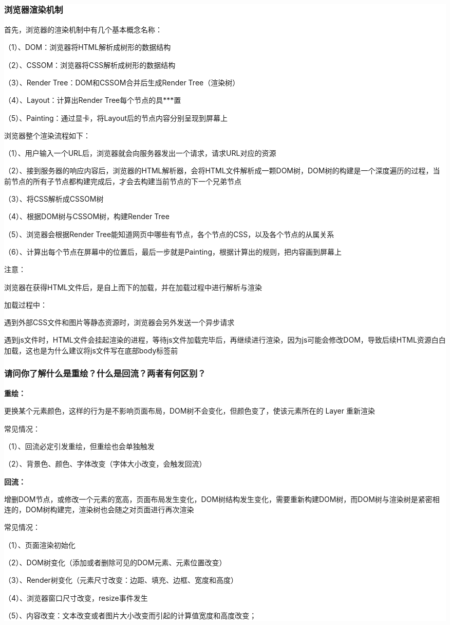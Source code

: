 ### 浏览器渲染机制
首先，浏览器的渲染机制中有几个基本概念名称：

（1）、DOM：浏览器将HTML解析成树形的数据结构

（2）、CSSOM：浏览器将CSS解析成树形的数据结构

（3）、Render Tree：DOM和CSSOM合并后生成Render Tree（渲染树）

（4）、Layout：计算出Render Tree每个节点的具***置

（5）、Painting：通过显卡，将Layout后的节点内容分别呈现到屏幕上

浏览器整个渲染流程如下：

（1）、用户输入一个URL后，浏览器就会向服务器发出一个请求，请求URL对应的资源

（2）、接到服务器的响应内容后，浏览器的HTML解析器，会将HTML文件解析成一颗DOM树，DOM树的构建是一个深度遍历的过程，当前节点的所有子节点都构建完成后，才会去构建当前节点的下一个兄弟节点

（3）、将CSS解析成CSSOM树

（4）、根据DOM树与CSSOM树，构建Render Tree

（5）、浏览器会根据Render Tree能知道网页中哪些有节点，各个节点的CSS，以及各个节点的从属关系

（6）、计算出每个节点在屏幕中的位置后，最后一步就是Painting，根据计算出的规则，把内容画到屏幕上

注意：

浏览器在获得HTML文件后，是自上而下的加载，并在加载过程中进行解析与渲染

加载过程中：

遇到外部CSS文件和图片等静态资源时，浏览器会另外发送一个异步请求

遇到js文件时，HTML文件会挂起渲染的进程，等待js文件加载完毕后，再继续进行渲染，因为js可能会修改DOM，导致后续HTML资源白白加载，这也是为什么建议将js文件写在底部body标签前

### 请问你了解什么是重绘？什么是回流？两者有何区别？
**重绘：**

更换某个元素颜色，这样的行为是不影响页面布局，DOM树不会变化，但颜色变了，使该元素所在的 Layer 重新渲染

常见情况：

（1）、回流必定引发重绘，但重绘也会单独触发

（2）、背景色、颜色、字体改变（字体大小改变，会触发回流）

**回流：**

增删DOM节点，或修改一个元素的宽高，页面布局发生变化，DOM树结构发生变化，需要重新构建DOM树，而DOM树与渲染树是紧密相连的，DOM树构建完，渲染树也会随之对页面进行再次渲染

常见情况：

（1）、页面渲染初始化

（2）、DOM树变化（添加或者删除可见的DOM元素、元素位置改变）

（3）、Render树变化（元素尺寸改变：边距、填充、边框、宽度和高度）

（4）、浏览器窗口尺寸改变，resize事件发生

（5）、内容改变：文本改变或者图片大小改变而引起的计算值宽度和高度改变；
